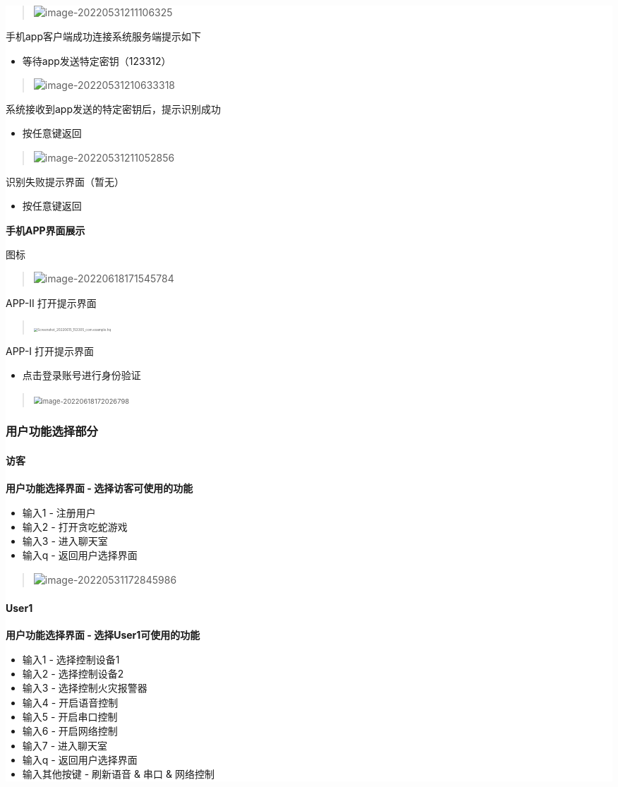 >![image-20220531211106325](https://photo-hq.oss-cn-hangzhou.aliyuncs.com/VisitorMS/image-20220531211106325.png)

手机app客户端成功连接系统服务端提示如下

- 等待app发送特定密钥（123312）

> ![image-20220531210633318](https://photo-hq.oss-cn-hangzhou.aliyuncs.com/VisitorMS/image-20220531210633318.png)

系统接收到app发送的特定密钥后，提示识别成功

- 按任意键返回

>![image-20220531211052856](https://photo-hq.oss-cn-hangzhou.aliyuncs.com/VisitorMS/image-20220531211052856.png)

识别失败提示界面（暂无）

- 按任意键返回

**手机APP界面展示**

图标

>![image-20220618171545784](https://photo-hq.oss-cn-hangzhou.aliyuncs.com/VisitorMS/image-20220618171545784.png)

APP-II 打开提示界面

> <img src="https://photo-hq.oss-cn-hangzhou.aliyuncs.com/VisitorMS/Screenshot_20220615_153305_com.example.hq.jpg" alt="Screenshot_20220615_153305_com.example.hq" style="zoom:33%;" />

APP-I 打开提示界面

- 点击登录账号进行身份验证

> <img src="https://photo-hq.oss-cn-hangzhou.aliyuncs.com/VisitorMS/image-20220618172026798.png" alt="image-20220618172026798" style="zoom:67%;" />





### 用户功能选择部分

#### 访客

**用户功能选择界面 - 选择访客可使用的功能**

- 输入1 - 注册用户
- 输入2 - 打开贪吃蛇游戏
- 输入3 - 进入聊天室
- 输入q - 返回用户选择界面

> ![image-20220531172845986](https://photo-hq.oss-cn-hangzhou.aliyuncs.com/VisitorMS/image-20220531172845986.png)

#### User1

**用户功能选择界面 - 选择User1可使用的功能**

- 输入1 - 选择控制设备1
- 输入2 - 选择控制设备2
- 输入3 - 选择控制火灾报警器
- 输入4 - 开启语音控制
- 输入5 - 开启串口控制
- 输入6 - 开启网络控制
- 输入7 - 进入聊天室
- 输入q - 返回用户选择界面
- 输入其他按键 - 刷新语音 & 串口 & 网络控制 

